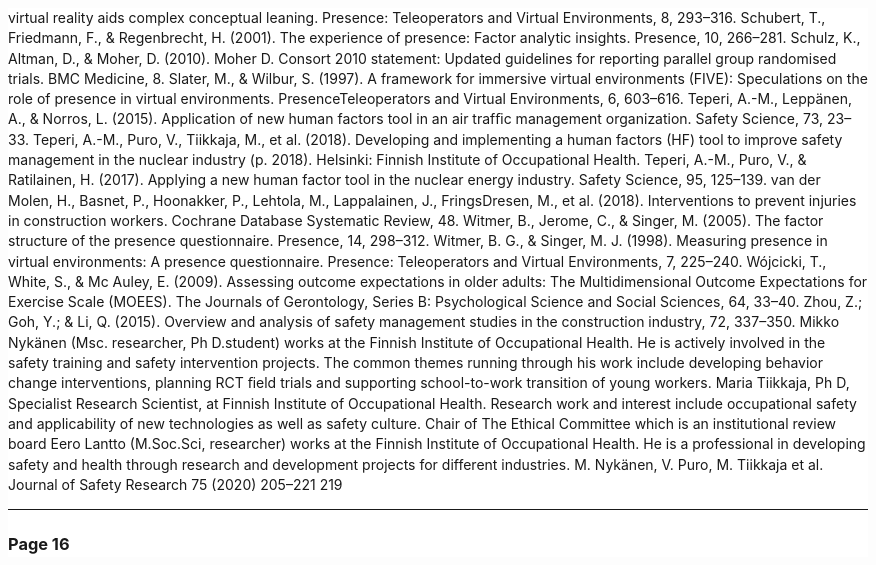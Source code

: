 virtual reality aids complex conceptual leaning. Presence: Teleoperators and
Virtual Environments, 8, 293–316.
Schubert, T., Friedmann, F., & Regenbrecht, H. (2001). The experience of presence:
Factor analytic insights. Presence, 10, 266–281.
Schulz, K., Altman, D., & Moher, D. (2010). Moher D. Consort 2010 statement:
Updated guidelines for reporting parallel group randomised trials. BMC
Medicine, 8.
Slater, M., & Wilbur, S. (1997). A framework for immersive virtual environments
(FIVE): Speculations on the role of presence in virtual environments. PresenceTeleoperators and Virtual Environments, 6, 603–616.
Teperi, A.-M., Leppänen, A., & Norros, L. (2015). Application of new human factors
tool in an air trafﬁc management organization. Safety Science, 73, 23–33.
Teperi, A.-M., Puro, V., Tiikkaja, M., et al. (2018). Developing and implementing a
human factors (HF) tool to improve safety management in the nuclear industry
(p. 2018). Helsinki: Finnish Institute of Occupational Health.
Teperi, A.-M., Puro, V., & Ratilainen, H. (2017). Applying a new human factor tool in
the nuclear energy industry. Safety Science, 95, 125–139.
van der Molen, H., Basnet, P., Hoonakker, P., Lehtola, M., Lappalainen, J., FringsDresen, M., et al. (2018). Interventions to prevent injuries in construction
workers. Cochrane Database Systematic Review, 48.
Witmer, B., Jerome, C., & Singer, M. (2005). The factor structure of the presence
questionnaire. Presence, 14, 298–312.
Witmer, B. G., & Singer, M. J. (1998). Measuring presence in virtual environments: A
presence questionnaire. Presence: Teleoperators and Virtual Environments, 7,
225–240.
Wójcicki, T., White, S., & Mc Auley, E. (2009). Assessing outcome expectations in
older adults: The Multidimensional Outcome Expectations for Exercise Scale
(MOEES). The Journals of Gerontology, Series B: Psychological Science and Social
Sciences, 64, 33–40.
Zhou, Z.; Goh, Y.; & Li, Q. (2015). Overview and analysis of safety management
studies in the construction industry, 72, 337–350.
Mikko Nykänen (Msc. researcher, Ph D.student) works at the Finnish Institute of
Occupational Health. He is actively involved in the safety training and safety
intervention projects. The common themes running through his work include
developing behavior change interventions, planning RCT ﬁeld trials and supporting
school-to-work transition of young workers.
Maria Tiikkaja, Ph D, Specialist Research Scientist, at Finnish Institute of Occupational Health. Research work and interest include occupational safety and applicability of new technologies as well as safety culture. Chair of The Ethical
Committee which is an institutional review board
Eero Lantto (M.Soc.Sci, researcher) works at the Finnish Institute of Occupational
Health. He is a professional in developing safety and health through research and
development projects for different industries.
M. Nykänen, V. Puro, M. Tiikkaja et al.
Journal of Safety Research 75 (2020) 205–221
219

---


### Page 16
